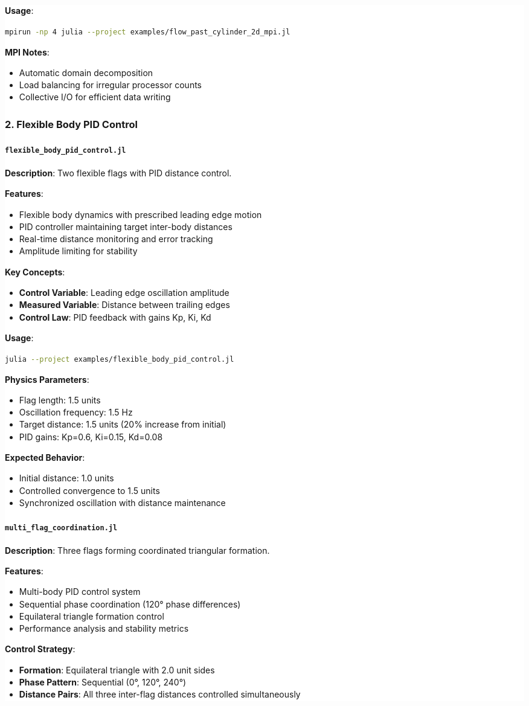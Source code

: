 **Usage**:
```bash
mpirun -np 4 julia --project examples/flow_past_cylinder_2d_mpi.jl
```

**MPI Notes**:
- Automatic domain decomposition
- Load balancing for irregular processor counts
- Collective I/O for efficient data writing

### 2. Flexible Body PID Control

#### `flexible_body_pid_control.jl`
**Description**: Two flexible flags with PID distance control.

**Features**:
- Flexible body dynamics with prescribed leading edge motion
- PID controller maintaining target inter-body distances
- Real-time distance monitoring and error tracking
- Amplitude limiting for stability

**Key Concepts**:
- **Control Variable**: Leading edge oscillation amplitude
- **Measured Variable**: Distance between trailing edges
- **Control Law**: PID feedback with gains Kp, Ki, Kd

**Usage**:
```bash
julia --project examples/flexible_body_pid_control.jl
```

**Physics Parameters**:
- Flag length: 1.5 units
- Oscillation frequency: 1.5 Hz
- Target distance: 1.5 units (20% increase from initial)
- PID gains: Kp=0.6, Ki=0.15, Kd=0.08

**Expected Behavior**:
- Initial distance: 1.0 units
- Controlled convergence to 1.5 units
- Synchronized oscillation with distance maintenance

#### `multi_flag_coordination.jl`
**Description**: Three flags forming coordinated triangular formation.

**Features**:
- Multi-body PID control system
- Sequential phase coordination (120° phase differences)
- Equilateral triangle formation control
- Performance analysis and stability metrics

**Control Strategy**:
- **Formation**: Equilateral triangle with 2.0 unit sides
- **Phase Pattern**: Sequential (0°, 120°, 240°)
- **Distance Pairs**: All three inter-flag distances controlled simultaneously
